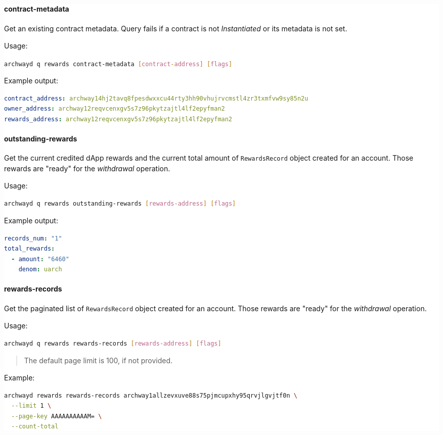 #### contract-metadata

Get an existing contract metadata. Query fails if a contract is not
*Instantiated* or its metadata is not set.

Usage:

```bash
archwayd q rewards contract-metadata [contract-address] [flags]
```

Example output:

```yaml
contract_address: archway14hj2tavq8fpesdwxxcu44rty3hh90vhujrvcmstl4zr3txmfvw9sy85n2u
owner_address: archway12reqvcenxgv5s7z96pkytzajtl4lf2epyfman2
rewards_address: archway12reqvcenxgv5s7z96pkytzajtl4lf2epyfman2
```

#### outstanding-rewards

Get the current credited dApp rewards and the current total amount of
`RewardsRecord` object created for an account. Those rewards are "ready" for the
*withdrawal* operation.

Usage:

```bash
archwayd q rewards outstanding-rewards [rewards-address] [flags]
```

Example output:

```yaml
records_num: "1"
total_rewards:
  - amount: "6460"
    denom: uarch
```

#### rewards-records

Get the paginated list of `RewardsRecord` object created for an account. Those
rewards are "ready" for the *withdrawal* operation.

Usage:

```bash
archwayd q rewards rewards-records [rewards-address] [flags]
```

> The default page limit is 100, if not provided.

Example:

```bash
archwayd rewards rewards-records archway1allzevxuve88s75pjmcupxhy95qrvjlgvjtf0n \
  --limit 1 \
  --page-key AAAAAAAAAAM= \
  --count-total
```
